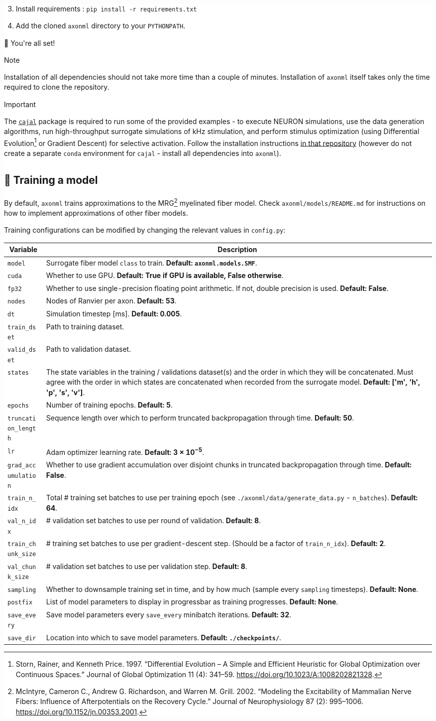3.  Install requirements : `pip install -r requirements.txt`

4.  Add the cloned `axonml` directory to your `PYTHONPATH`.

🥳 You're all set! 

> [!NOTE]
> Installation of all dependencies should not take more time than a couple of minutes. Installation of `axonml` itself takes only the time required to clone the repository.

> [!IMPORTANT]
> The [`cajal`](https://github.com/minhajh/cajal) package is required to run some of the provided examples - to execute NEURON simulations, use the data generation algorithms, run high-throughput surrogate simulations of kHz stimulation, and perform stimulus optimization (using Differential Evolution[^1] or Gradient Descent) for selective activation. Follow the installation instructions [in that repository](https://github.com/minhajh/cajal) (however do not create a separate `conda` environment for `cajal` - install all dependencies into `axonml`).

## :rocket: Training a model

By default, `axonml` trains approximations to the MRG[^2] myelinated fiber model. Check `axonml/models/README.md` for instructions on how to implement approximations of other fiber models. 

Training configurations can be modified by changing the relevant values in `config.py`:

|Variable|Description|
|---|---|
|`model`|Surrogate fiber model `class` to train. **Default: `axonml.models.SMF`**.|
|`cuda`|Whether to use GPU. **Default: True if GPU is available, False otherwise**.|
|`fp32`|Whether to use single-precision floating point arithmetic. If not, double precision is used. **Default: False**.|
|`nodes`|Nodes of Ranvier per axon. **Default: 53**.|
|`dt`|Simulation timestep [ms]. **Default: 0.005**.|
|`train_dset`|Path to training dataset.|
|`valid_dset`|Path to validation dataset.|
|`states`|The state variables in the training / validations dataset(s) and the order in which they will be concatenated. Must agree with the order in which states are concatenated when recorded from the surrogate model. **Default: ['m', 'h', 'p', 's', 'v']**.|
|`epochs`|Number of training epochs. **Default: 5**.|
|`truncation_length`|Sequence length over which to perform truncated backpropagation through time. **Default: 50**.|
|`lr`|Adam optimizer learning rate. **Default: $3\times10^{-5}$**.|
|`grad_accumulation`|Whether to use gradient accumulation over disjoint chunks in truncated backpropagation through time. **Default: False**.|
|`train_n_idx`|Total # training set batches to use per training epoch (see `./axonml/data/generate_data.py` - `n_batches`). **Default: 64**.|
|`val_n_idx`| # validation set batches to use per round of validation. **Default: 8**.|
|`train_chunk_size`| # training set batches to use per gradient-descent step. (Should be a factor of `train_n_idx`). **Default: 2**.|
|`val_chunk_size`| # validation set batches to use per validation step. **Default: 8**.|
|`sampling`|Whether to downsample training set in time, and by how much (sample every `sampling` timesteps). **Default: None**.|
|`postfix`|List of model parameters to display in progressbar as training progresses. **Default: None**.|
|`save_every`|Save model parameters every `save_every` minibatch iterations. **Default: 32**.|
|`save_dir`|Location into which to save model parameters. **Default: `./checkpoints/`**.|


[^1]: Storn, Rainer, and Kenneth Price. 1997. “Differential Evolution – A Simple and Efficient Heuristic for Global Optimization over Continuous Spaces.” Journal of Global Optimization 11 (4): 341–59. https://doi.org/10.1023/A:1008202821328.
[^2]: McIntyre, Cameron C., Andrew G. Richardson, and Warren M. Grill. 2002. “Modeling the Excitability of Mammalian Nerve Fibers: Influence of Afterpotentials on the Recovery Cycle.” Journal of Neurophysiology 87 (2): 995–1006. https://doi.org/10.1152/jn.00353.2001.